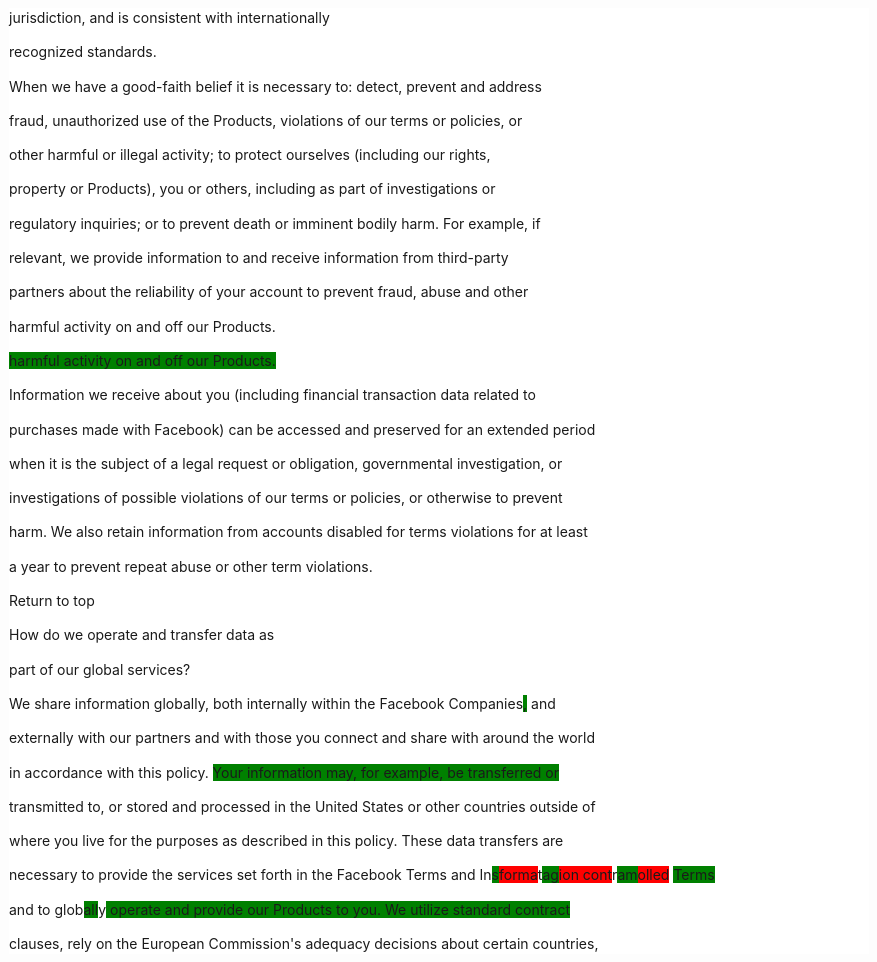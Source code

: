 </span>jurisdiction, and is consistent with internationally<span style="background-color: red;"> </span><span style="background-color: green;">

</span>recognized standards.

When we have a good-faith belief it is necessary to: detect, prevent and address

fraud, unauthorized use of the Products, violations of our terms or policies, or

other harmful or illegal activity; to protect ourselves (including our rights,

property or Products), you or others, including as part of investigations or

regulatory inquiries; or to prevent death or imminent bodily harm. For example, if

relevant, we provide information to and receive information from third-party

partners about the reliability of your account to prevent fraud, abuse and other

harmful activity on and off our Products.

<span style="background-color: green;">harmful activity on and off our Products.

</span>Information we receive about you (including financial transaction data related to

purchases made with Facebook) can be accessed and preserved for an extended period

when it is the subject of a legal request or obligation, governmental investigation, or

investigations of possible violations of our terms or policies, or otherwise to prevent

harm. We also retain information from accounts disabled for terms violations for at least

a year to prevent repeat abuse or other term violations.

Return to top

How do we operate and transfer data as

part of our global services?

We share information globally, both internally within the Facebook Companies<span style="background-color: green;">,</span> and

externally with our partners and with those you connect and share with around the world

in accordance with this policy. <span style="background-color: green;">Your information may, for example, be transferred or

transmitted to, or stored and processed in the United States or other countries outside of

where you live for the purposes as described in this policy. These data transfers are

necessary to provide the services set forth in the Facebook Terms and </span>In<span style="background-color: green;">s</span><span style="background-color: red;">forma</span>t<span style="background-color: green;">ag</span><span style="background-color: red;">ion cont</span>r<span style="background-color: green;">am</span><span style="background-color: red;">olled</span> <span style="background-color: green;">Terms

and to glo</span>b<span style="background-color: green;">all</span>y<span style="background-color: green;"> operate and provide our Products to you. We utilize standard contract

clauses, rely on the European Commission's adequacy decisions about certain countries,
